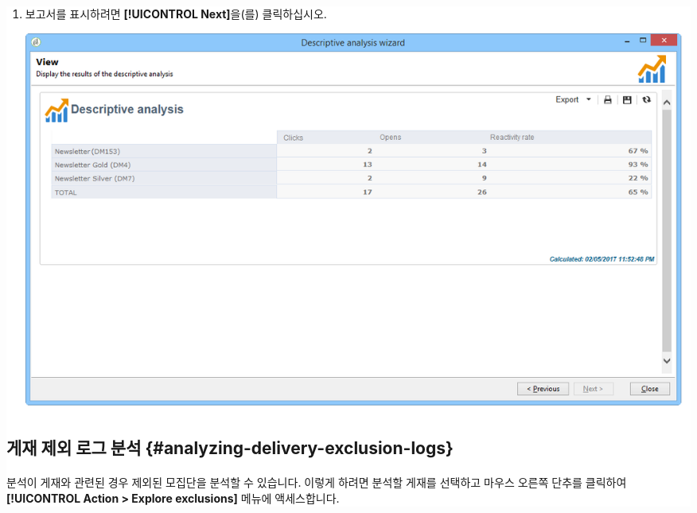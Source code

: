 1. 보고서를 표시하려면 **[!UICONTROL Next]**&#x200B;을(를) 클릭하십시오.

   ![](assets/reporting_descriptive_sample_tracking_9.png)

## 게재 제외 로그 분석 {#analyzing-delivery-exclusion-logs}

분석이 게재와 관련된 경우 제외된 모집단을 분석할 수 있습니다. 이렇게 하려면 분석할 게재를 선택하고 마우스 오른쪽 단추를 클릭하여 **[!UICONTROL Action > Explore exclusions]** 메뉴에 액세스합니다.
